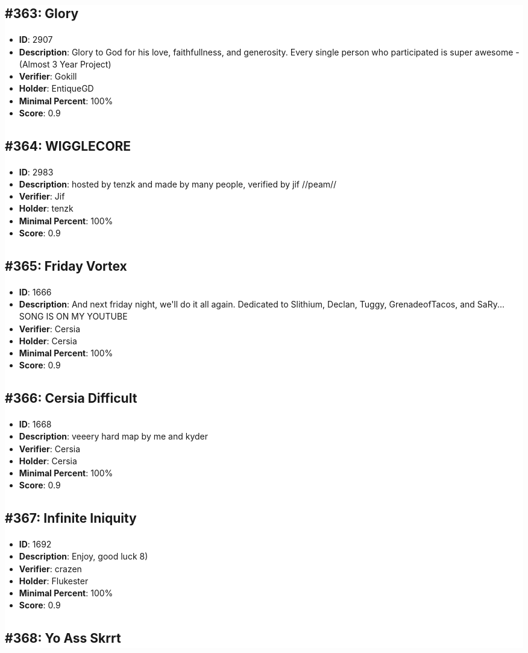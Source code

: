 ## #363: Glory

- **ID**: 2907
- **Description**: Glory to God for his love, faithfullness, and generosity. Every single person who participated is super awesome - (Almost 3 Year Project)
- **Verifier**: Gokill
- **Holder**: EntiqueGD
- **Minimal Percent**: 100%
- **Score**: 0.9

## #364: WIGGLECORE

- **ID**: 2983
- **Description**: hosted by tenzk and made by many people, verified by jif //peam//
- **Verifier**: Jif
- **Holder**: tenzk
- **Minimal Percent**: 100%
- **Score**: 0.9

## #365: Friday Vortex

- **ID**: 1666
- **Description**: And next friday night, we'll do it all again. Dedicated to Slithium, Declan, Tuggy, GrenadeofTacos, and SaRy... SONG IS ON MY YOUTUBE
- **Verifier**: Cersia
- **Holder**: Cersia
- **Minimal Percent**: 100%
- **Score**: 0.9

## #366: Cersia Difficult

- **ID**: 1668
- **Description**: veeery hard map by me and kyder
- **Verifier**: Cersia
- **Holder**: Cersia
- **Minimal Percent**: 100%
- **Score**: 0.9

## #367: Infinite Iniquity

- **ID**: 1692
- **Description**: Enjoy, good luck 8)
- **Verifier**: crazen
- **Holder**: Flukester
- **Minimal Percent**: 100%
- **Score**: 0.9

## #368: Yo Ass Skrrt
